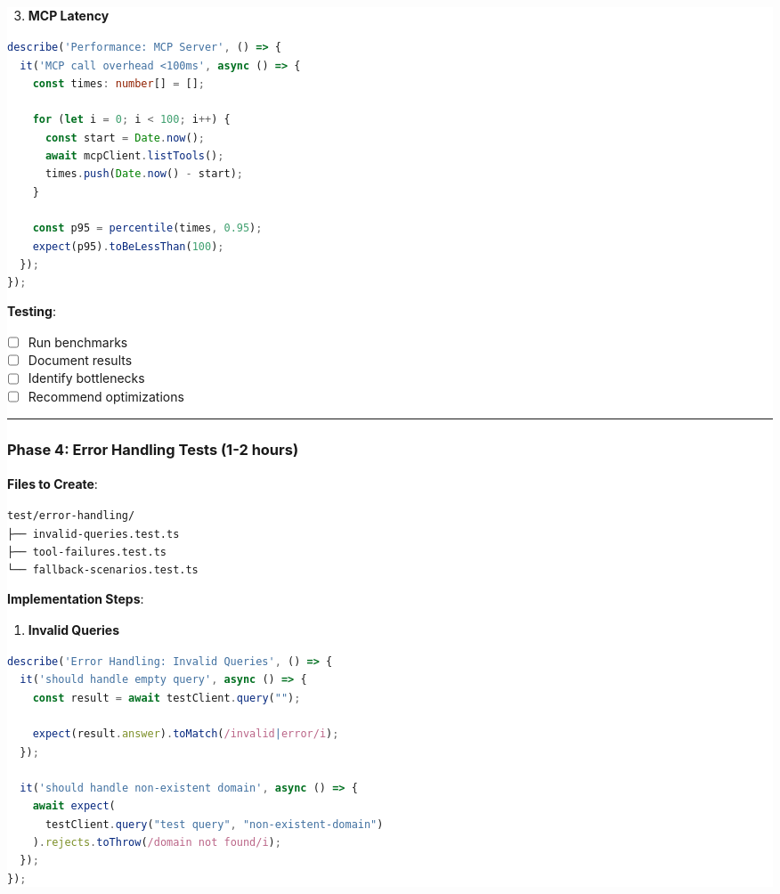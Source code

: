 3. **MCP Latency**
```typescript
describe('Performance: MCP Server', () => {
  it('MCP call overhead <100ms', async () => {
    const times: number[] = [];

    for (let i = 0; i < 100; i++) {
      const start = Date.now();
      await mcpClient.listTools();
      times.push(Date.now() - start);
    }

    const p95 = percentile(times, 0.95);
    expect(p95).toBeLessThan(100);
  });
});
```

**Testing**:
- [ ] Run benchmarks
- [ ] Document results
- [ ] Identify bottlenecks
- [ ] Recommend optimizations

---

### Phase 4: Error Handling Tests (1-2 hours)

**Files to Create**:
```
test/error-handling/
├── invalid-queries.test.ts
├── tool-failures.test.ts
└── fallback-scenarios.test.ts
```

**Implementation Steps**:

1. **Invalid Queries**
```typescript
describe('Error Handling: Invalid Queries', () => {
  it('should handle empty query', async () => {
    const result = await testClient.query("");

    expect(result.answer).toMatch(/invalid|error/i);
  });

  it('should handle non-existent domain', async () => {
    await expect(
      testClient.query("test query", "non-existent-domain")
    ).rejects.toThrow(/domain not found/i);
  });
});
```

